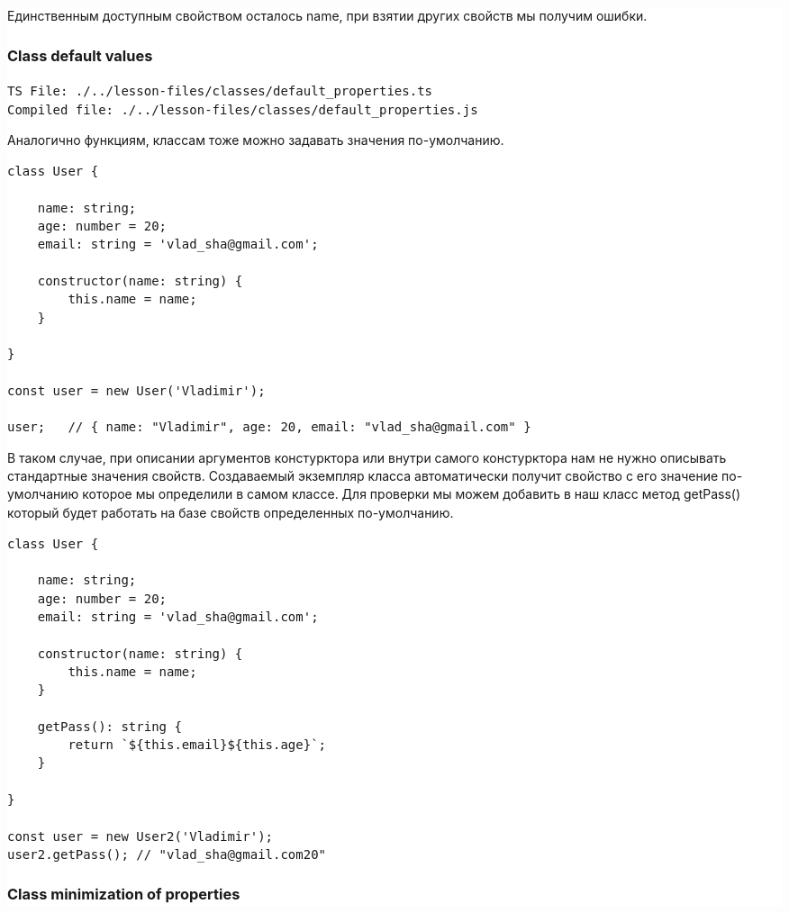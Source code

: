 Единственным доступным свойством осталось name, при взятии других свойств мы
получим ошибки.

### Class default values

<pre>
TS File: ./../lesson-files/classes/default_properties.ts
Compiled file: ./../lesson-files/classes/default_properties.js
</pre>

Аналогично функциям, классам тоже можно задавать значения по-умолчанию.

<pre>
class User {

    name: string;
    age: number = 20;
    email: string = 'vlad_sha@gmail.com';

    constructor(name: string) {
        this.name = name;
    }

}

const user = new User('Vladimir');

user;   // { name: "Vladimir", age: 20, email: "vlad_sha@gmail.com" }
</pre>

В таком случае, при описании аргументов констурктора или внутри самого констурктора нам
не нужно описывать стандартные значения свойств. Создаваемый экземпляр класса 
автоматически получит свойство с его значение по-умолчанию которое мы определили в самом
классе. Для проверки мы можем добавить в наш класс метод getPass() который будет работать
на базе свойств определенных по-умолчанию.

<pre>
class User {

    name: string;
    age: number = 20;
    email: string = 'vlad_sha@gmail.com';

    constructor(name: string) {
        this.name = name;
    }

    getPass(): string {
        return `${this.email}${this.age}`;
    }

}

const user = new User2('Vladimir');
user2.getPass(); // "vlad_sha@gmail.com20"
</pre>

### Class minimization of properties
